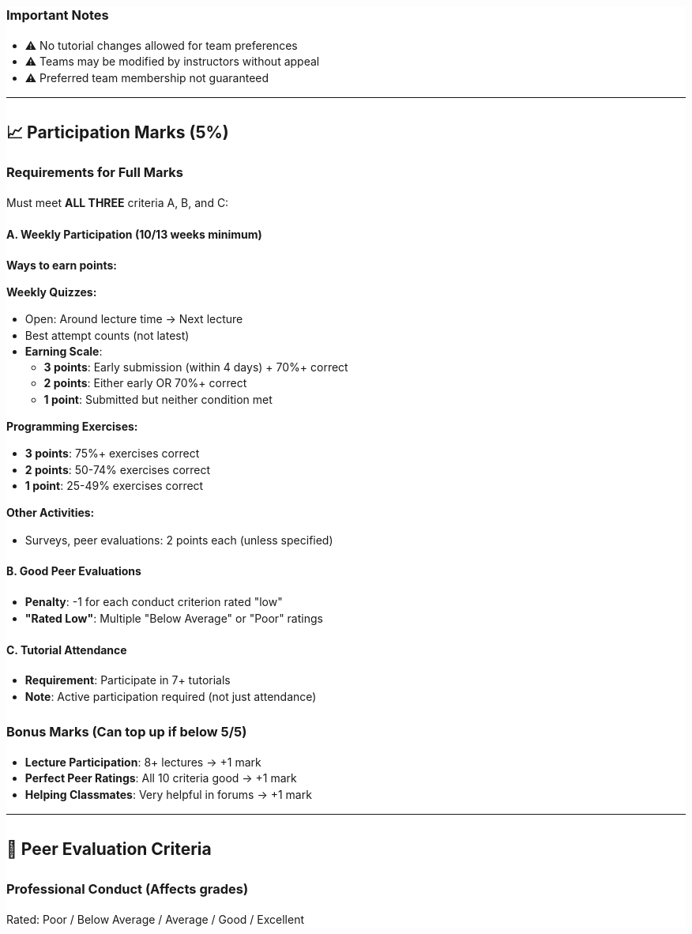 ### Important Notes
- ⚠️ No tutorial changes allowed for team preferences
- ⚠️ Teams may be modified by instructors without appeal
- ⚠️ Preferred team membership not guaranteed

---

## 📈 Participation Marks (5%)

### Requirements for Full Marks
Must meet **ALL THREE** criteria A, B, and C:

#### A. Weekly Participation (10/13 weeks minimum)
**Ways to earn points:**

**Weekly Quizzes:**
- Open: Around lecture time → Next lecture
- Best attempt counts (not latest)
- **Earning Scale**:
  - **3 points**: Early submission (within 4 days) + 70%+ correct
  - **2 points**: Either early OR 70%+ correct
  - **1 point**: Submitted but neither condition met

**Programming Exercises:**
- **3 points**: 75%+ exercises correct
- **2 points**: 50-74% exercises correct
- **1 point**: 25-49% exercises correct

**Other Activities:**
- Surveys, peer evaluations: 2 points each (unless specified)

#### B. Good Peer Evaluations
- **Penalty**: -1 for each conduct criterion rated "low"
- **"Rated Low"**: Multiple "Below Average" or "Poor" ratings

#### C. Tutorial Attendance
- **Requirement**: Participate in 7+ tutorials
- **Note**: Active participation required (not just attendance)

### Bonus Marks (Can top up if below 5/5)
- **Lecture Participation**: 8+ lectures → +1 mark
- **Perfect Peer Ratings**: All 10 criteria good → +1 mark
- **Helping Classmates**: Very helpful in forums → +1 mark

---

## 🤝 Peer Evaluation Criteria

### Professional Conduct (Affects grades)
Rated: Poor / Below Average / Average / Good / Excellent
